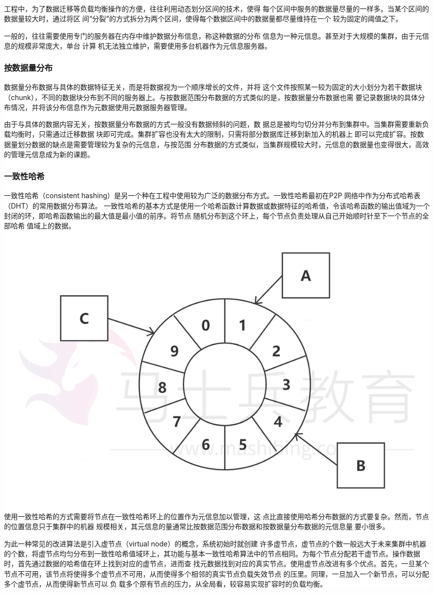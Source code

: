 工程中，为了数据迁移等负载均衡操作的方便，往往利用动态划分区间的技术，使得 每个区间中服务的数据量尽量的一样多。当某个区间的数据量较大时，通过将区 间“分裂”的方式拆分为两个区间，使得每个数据区间中的数据量都尽量维持在一个 较为固定的阈值之下。

一般的，往往需要使用专门的服务器在内存中维护数据分布信息，称这种数据的分布 信息为一种元信息。甚至对于大规模的集群，由于元信息的规模非常庞大，单台 计算 机无法独立维护，需要使用多台机器作为元信息服务器。

### 按数据量分布

数据量分布数据与具体的数据特征无关，而是将数据视为一个顺序增长的文件，并将 这个文件按照某一较为固定的大小划分为若干数据块（chunk），不同的数据块分布到不同的服务器上。与按数据范围分布数据的方式类似的是，按数据量分布数据也需 要记录数据块的具体分布情况，并将该分布信息作为元数据使用元数据服务器管理。

由于与具体的数据内容无关，按数据量分布数据的方式一般没有数据倾斜的问题，数 据总是被均匀切分并分布到集群中。当集群需要重新负载均衡时，只需通过迁移数据 块即可完成。集群扩容也没有太大的限制，只需将部分数据库迁移到新加入的机器上 即可以完成扩容。按数据量划分数据的缺点是需要管理较为复杂的元信息，与按范围 分布数据的方式类似，当集群规模较大时，元信息的数据量也变得很大，高效的管理元信息成为新的课题。

### 一致性哈希

一致性哈希（consistent hashing）是另一个种在工程中使用较为广泛的数据分布方式。一致性哈希最初在P2P 网络中作为分布式哈希表（DHT）的常用数据分布算法。 一致性哈希的基本方式是使用一个哈希函数计算数据或数据特征的哈希值，令该哈希函数的输出值域为一个封闭的环，即哈希函数输出的最大值是最小值的前序。将节点 随机分布到这个环上，每个节点负责处理从自己开始顺时针至下一个节点的全部哈希 值域上的数据。

![一致性哈希](images/一致性哈希.png)

使用一致性哈希的方式需要将节点在一致性哈希环上的位置作为元信息加以管理，这 点比直接使用哈希分布数据的方式要复杂。然而，节点的位置信息只于集群中的机器 规模相关，其元信息的量通常比按数据范围分布数据和按数据量分布数据的元信息量 要小很多。

为此一种常见的改进算法是引入虚节点（virtual node）的概念，系统初始时就创建 许多虚节点，虚节点的个数一般远大于未来集群中机器的个数，将虚节点均匀分布到一致性哈希值域环上，其功能与基本一致性哈希算法中的节点相同。为每个节点分配若干虚节点。操作数据时，首先通过数据的哈希值在环上找到对应的虚节点，进而查 找元数据找到对应的真实节点。使用虚节点改进有多个优点。首先，一旦某个节点不可用，该节点将使得多个虚节点不可用，从而使得多个相邻的真实节点负载失效节点 的压里。同理，一旦加入一个新节点，可以分配多个虚节点，从而使得新节点可以 负 载多个原有节点的压力，从全局看，较容易实现扩容时的负载均衡。
